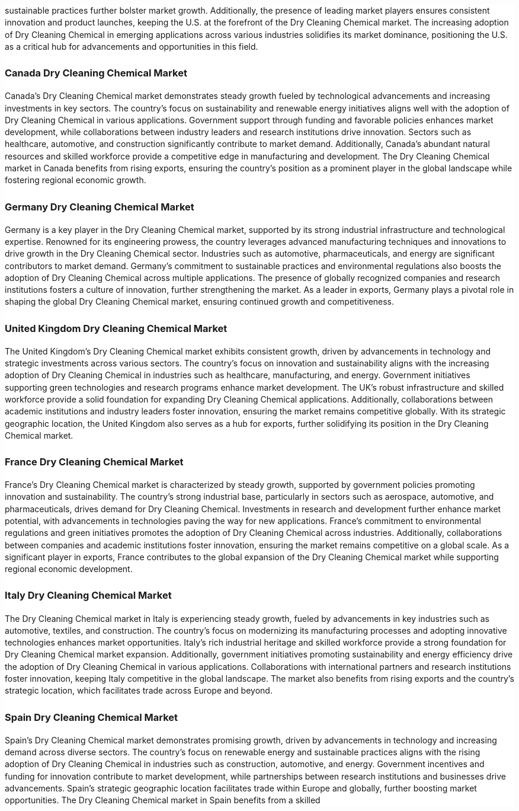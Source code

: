sustainable practices further bolster market growth. Additionally, the presence of leading market players ensures consistent innovation and product launches, keeping the U.S. at the forefront of the Dry Cleaning Chemical market. The increasing adoption of Dry Cleaning Chemical in emerging applications across various industries solidifies its market dominance, positioning the U.S. as a critical hub for advancements and opportunities in this field.</p><h3>Canada Dry Cleaning Chemical Market</h3><p>Canada&rsquo;s Dry Cleaning Chemical market demonstrates steady growth fueled by technological advancements and increasing investments in key sectors. The country&rsquo;s focus on sustainability and renewable energy initiatives aligns well with the adoption of Dry Cleaning Chemical in various applications. Government support through funding and favorable policies enhances market development, while collaborations between industry leaders and research institutions drive innovation. Sectors such as healthcare, automotive, and construction significantly contribute to market demand. Additionally, Canada&rsquo;s abundant natural resources and skilled workforce provide a competitive edge in manufacturing and development. The Dry Cleaning Chemical market in Canada benefits from rising exports, ensuring the country&rsquo;s position as a prominent player in the global landscape while fostering regional economic growth.</p><h3>Germany Dry Cleaning Chemical Market</h3><p>Germany is a key player in the Dry Cleaning Chemical market, supported by its strong industrial infrastructure and technological expertise. Renowned for its engineering prowess, the country leverages advanced manufacturing techniques and innovations to drive growth in the Dry Cleaning Chemical sector. Industries such as automotive, pharmaceuticals, and energy are significant contributors to market demand. Germany&rsquo;s commitment to sustainable practices and environmental regulations also boosts the adoption of Dry Cleaning Chemical across multiple applications. The presence of globally recognized companies and research institutions fosters a culture of innovation, further strengthening the market. As a leader in exports, Germany plays a pivotal role in shaping the global Dry Cleaning Chemical market, ensuring continued growth and competitiveness.</p><h3>United Kingdom Dry Cleaning Chemical Market</h3><p>The United Kingdom&rsquo;s Dry Cleaning Chemical market exhibits consistent growth, driven by advancements in technology and strategic investments across various sectors. The country&rsquo;s focus on innovation and sustainability aligns with the increasing adoption of Dry Cleaning Chemical in industries such as healthcare, manufacturing, and energy. Government initiatives supporting green technologies and research programs enhance market development. The UK&rsquo;s robust infrastructure and skilled workforce provide a solid foundation for expanding Dry Cleaning Chemical applications. Additionally, collaborations between academic institutions and industry leaders foster innovation, ensuring the market remains competitive globally. With its strategic geographic location, the United Kingdom also serves as a hub for exports, further solidifying its position in the Dry Cleaning Chemical market.</p><h3>France Dry Cleaning Chemical Market</h3><p>France&rsquo;s Dry Cleaning Chemical market is characterized by steady growth, supported by government policies promoting innovation and sustainability. The country&rsquo;s strong industrial base, particularly in sectors such as aerospace, automotive, and pharmaceuticals, drives demand for Dry Cleaning Chemical. Investments in research and development further enhance market potential, with advancements in technologies paving the way for new applications. France&rsquo;s commitment to environmental regulations and green initiatives promotes the adoption of Dry Cleaning Chemical across industries. Additionally, collaborations between companies and academic institutions foster innovation, ensuring the market remains competitive on a global scale. As a significant player in exports, France contributes to the global expansion of the Dry Cleaning Chemical market while supporting regional economic development.</p><h3>Italy Dry Cleaning Chemical Market</h3><p>The Dry Cleaning Chemical market in Italy is experiencing steady growth, fueled by advancements in key industries such as automotive, textiles, and construction. The country&rsquo;s focus on modernizing its manufacturing processes and adopting innovative technologies enhances market opportunities. Italy&rsquo;s rich industrial heritage and skilled workforce provide a strong foundation for Dry Cleaning Chemical market expansion. Additionally, government initiatives promoting sustainability and energy efficiency drive the adoption of Dry Cleaning Chemical in various applications. Collaborations with international partners and research institutions foster innovation, keeping Italy competitive in the global landscape. The market also benefits from rising exports and the country&rsquo;s strategic location, which facilitates trade across Europe and beyond.</p><h3>Spain Dry Cleaning Chemical Market</h3><p>Spain&rsquo;s Dry Cleaning Chemical market demonstrates promising growth, driven by advancements in technology and increasing demand across diverse sectors. The country&rsquo;s focus on renewable energy and sustainable practices aligns with the rising adoption of Dry Cleaning Chemical in industries such as construction, automotive, and energy. Government incentives and funding for innovation contribute to market development, while partnerships between research institutions and businesses drive advancements. Spain&rsquo;s strategic geographic location facilitates trade within Europe and globally, further boosting market opportunities. The Dry Cleaning Chemical market in Spain benefits from a skilled